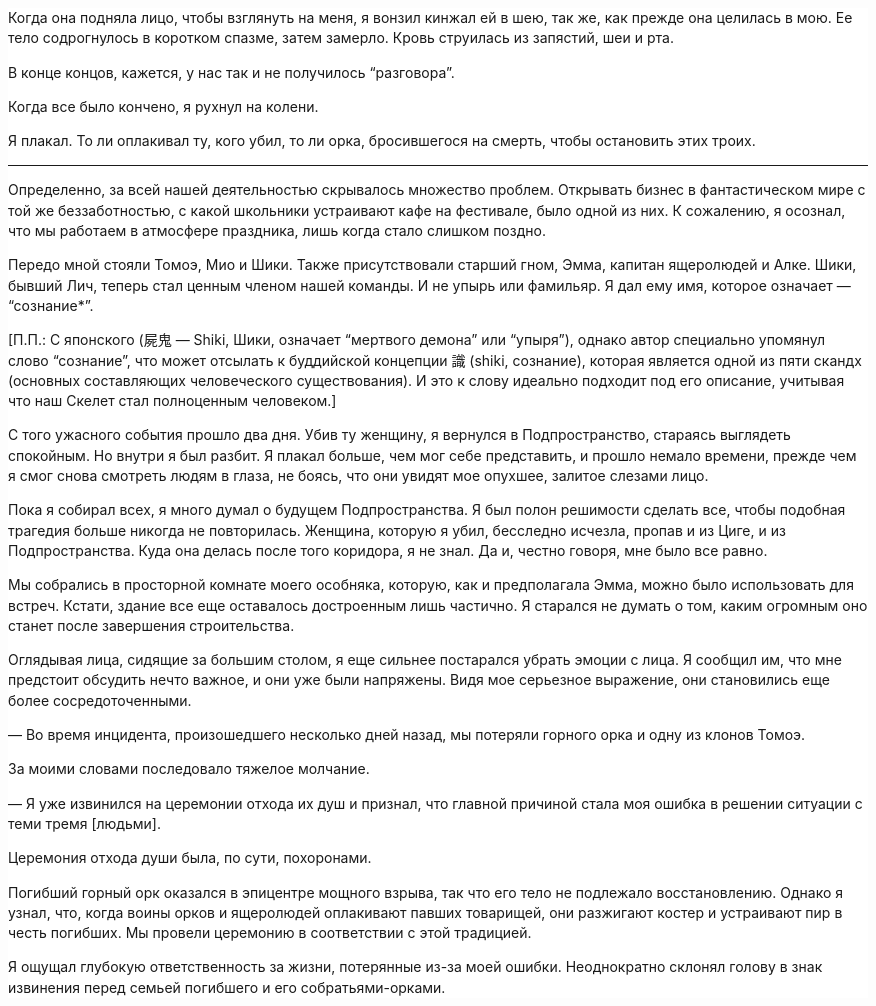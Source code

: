 Когда она подняла лицо, чтобы взглянуть на меня, я вонзил кинжал ей в шею, так же, как прежде она целилась в мою. Ее тело содрогнулось в коротком спазме, затем замерло. Кровь струилась из запястий, шеи и рта.

В конце концов, кажется, у нас так и не получилось “разговора”.

Когда все было кончено, я рухнул на колени.

Я плакал. То ли оплакивал ту, кого убил, то ли орка, бросившегося на смерть, чтобы остановить этих троих.

***

Определенно, за всей нашей деятельностью скрывалось множество проблем. Открывать бизнес в фантастическом мире с той же беззаботностью, с какой школьники устраивают кафе на фестивале, было одной из них. К сожалению, я осознал, что мы работаем в атмосфере праздника, лишь когда стало слишком поздно.

Передо мной стояли Томоэ, Мио и Шики. Также присутствовали старший гном, Эмма, капитан ящеролюдей и Алке. Шики, бывший Лич, теперь стал ценным членом нашей команды. И не упырь или фамильяр. Я дал ему имя, которое означает — “сознание*”.

[П.П.: С японского (屍鬼 — Shiki, Шики, означает “мертвого демона” или “упыря”), однако автор специально упомянул слово “сознание”, что может отсылать к буддийской концепции 識 (shiki, сознание), которая является одной из пяти скандх (основных составляющих человеческого существования). И это к слову идеально подходит под его описание, учитывая что наш Скелет стал полноценным человеком.]

С того ужасного события прошло два дня. Убив ту женщину, я вернулся в Подпространство, стараясь выглядеть спокойным. Но внутри я был разбит. Я плакал больше, чем мог себе представить, и прошло немало времени, прежде чем я смог снова смотреть людям в глаза, не боясь, что они увидят мое опухшее, залитое слезами лицо.

Пока я собирал всех, я много думал о будущем Подпространства. Я был полон решимости сделать все, чтобы подобная трагедия больше никогда не повторилась. Женщина, которую я убил, бесследно исчезла, пропав и из Циге, и из Подпространства. Куда она делась после того коридора, я не знал. Да и, честно говоря, мне было все равно.

Мы собрались в просторной комнате моего особняка, которую, как и предполагала Эмма, можно было использовать для встреч. Кстати, здание все еще оставалось достроенным лишь частично. Я старался не думать о том, каким огромным оно станет после завершения строительства.

Оглядывая лица, сидящие за большим столом, я еще сильнее постарался убрать эмоции с лица. Я сообщил им, что мне предстоит обсудить нечто важное, и они уже были напряжены. Видя мое серьезное выражение, они становились еще более сосредоточенными.

— Во время инцидента, произошедшего несколько дней назад, мы потеряли горного орка и одну из клонов Томоэ.

За моими словами последовало тяжелое молчание.

— Я уже извинился на церемонии отхода их душ и признал, что главной причиной стала моя ошибка в решении ситуации с теми тремя [людьми].

Церемония отхода души была, по сути, похоронами.

Погибший горный орк оказался в эпицентре мощного взрыва, так что его тело не подлежало восстановлению. Однако я узнал, что, когда воины орков и ящеролюдей оплакивают павших товарищей, они разжигают костер и устраивают пир в честь погибших. Мы провели церемонию в соответствии с этой традицией.

Я ощущал глубокую ответственность за жизни, потерянные из-за моей ошибки. Неоднократно склонял голову в знак извинения перед семьей погибшего и его собратьями-орками.
